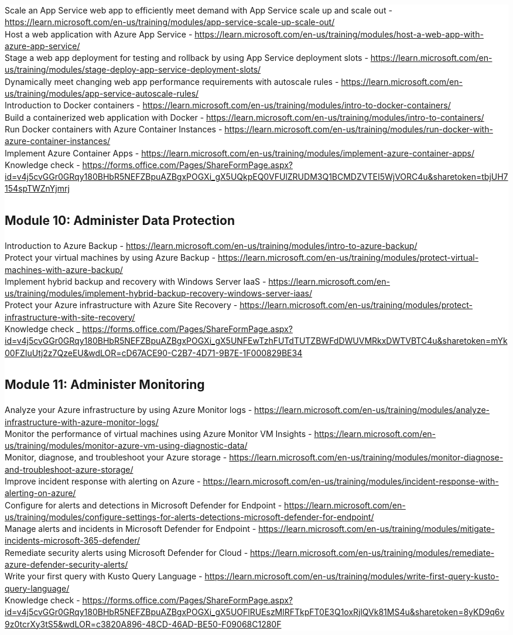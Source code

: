 Scale an App Service web app to efficiently meet demand with App Service scale up and scale out - https://learn.microsoft.com/en-us/training/modules/app-service-scale-up-scale-out/  <br>
Host a web application with Azure App Service - https://learn.microsoft.com/en-us/training/modules/host-a-web-app-with-azure-app-service/  <br>
Stage a web app deployment for testing and rollback by using App Service deployment slots - https://learn.microsoft.com/en-us/training/modules/stage-deploy-app-service-deployment-slots/  <br>
Dynamically meet changing web app performance requirements with autoscale rules - https://learn.microsoft.com/en-us/training/modules/app-service-autoscale-rules/  <br>
Introduction to Docker containers - https://learn.microsoft.com/en-us/training/modules/intro-to-docker-containers/  <br>
Build a containerized web application with Docker - https://learn.microsoft.com/en-us/training/modules/intro-to-containers/  <br>
Run Docker containers with Azure Container Instances - https://learn.microsoft.com/en-us/training/modules/run-docker-with-azure-container-instances/  <br>
Implement Azure Container Apps - https://learn.microsoft.com/en-us/training/modules/implement-azure-container-apps/  <br>
Knowledge check - https://forms.office.com/Pages/ShareFormPage.aspx?id=v4j5cvGGr0GRqy180BHbR5NEFZBpuAZBgxPOGXi_gX5UQkpEQ0VFUlZRUDM3Q1BCMDZVTEI5WjVORC4u&sharetoken=tbjUH7154spTWZnYjmrj  <br>

## Module 10: Administer Data Protection

Introduction to Azure Backup - https://learn.microsoft.com/en-us/training/modules/intro-to-azure-backup/  <br>
Protect your virtual machines by using Azure Backup - https://learn.microsoft.com/en-us/training/modules/protect-virtual-machines-with-azure-backup/  <br>
Implement hybrid backup and recovery with Windows Server IaaS - https://learn.microsoft.com/en-us/training/modules/implement-hybrid-backup-recovery-windows-server-iaas/  <br>
Protect your Azure infrastructure with Azure Site Recovery - https://learn.microsoft.com/en-us/training/modules/protect-infrastructure-with-site-recovery/  <br>
Knowledge check _ https://forms.office.com/Pages/ShareFormPage.aspx?id=v4j5cvGGr0GRqy180BHbR5NEFZBpuAZBgxPOGXi_gX5UNFEwTzhFUTdTUTZBWFdDWUVMRkxDWTVBTC4u&sharetoken=mYk00FZIuUtj2z7QzeEU&wdLOR=cD67ACE90-C2B7-4D71-9B7E-1F000829BE34  <br>

## Module 11: Administer Monitoring

Analyze your Azure infrastructure by using Azure Monitor logs - https://learn.microsoft.com/en-us/training/modules/analyze-infrastructure-with-azure-monitor-logs/ <br>
Monitor the performance of virtual machines using Azure Monitor VM Insights - https://learn.microsoft.com/en-us/training/modules/monitor-azure-vm-using-diagnostic-data/ <br>
Monitor, diagnose, and troubleshoot your Azure storage - https://learn.microsoft.com/en-us/training/modules/monitor-diagnose-and-troubleshoot-azure-storage/ <br>
Improve incident response with alerting on Azure - https://learn.microsoft.com/en-us/training/modules/incident-response-with-alerting-on-azure/ <br>
Configure for alerts and detections in Microsoft Defender for Endpoint - https://learn.microsoft.com/en-us/training/modules/configure-settings-for-alerts-detections-microsoft-defender-for-endpoint/ <br>
Manage alerts and incidents in Microsoft Defender for Endpoint - https://learn.microsoft.com/en-us/training/modules/mitigate-incidents-microsoft-365-defender/ <br>
Remediate security alerts using Microsoft Defender for Cloud - https://learn.microsoft.com/en-us/training/modules/remediate-azure-defender-security-alerts/ <br>
Write your first query with Kusto Query Language - https://learn.microsoft.com/en-us/training/modules/write-first-query-kusto-query-language/ <br>
Knowledge check - https://forms.office.com/Pages/ShareFormPage.aspx?id=v4j5cvGGr0GRqy180BHbR5NEFZBpuAZBgxPOGXi_gX5UOFlRUEszMlRFTkpFT0E3Q1oxRjlQVk81MS4u&sharetoken=8yKD9q6v9z0tcrXy3tS5&wdLOR=c3820A896-48CD-46AD-BE50-F09068C1280F <br>













